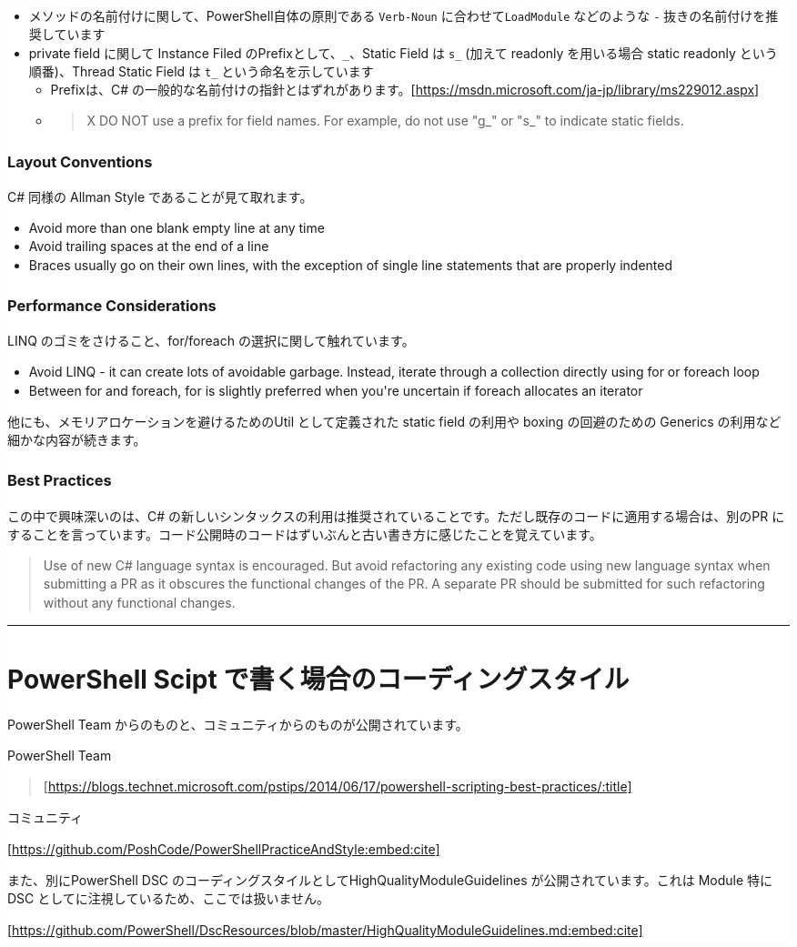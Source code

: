 - メソッドの名前付けに関して、PowerShell自体の原則である `Verb-Noun` に合わせて`LoadModule` などのような `-` 抜きの名前付けを推奨しています
- private field に関して Instance Filed のPrefixとして、`_`、Static Field は `s_` (加えて readonly を用いる場合 static readonly という順番)、Thread Static Field は `t_` という命名を示しています
    - Prefixは、C# の一般的な名前付けの指針とはずれがあります。[https://msdn.microsoft.com/ja-jp/library/ms229012.aspx]
    - > X DO NOT use a prefix for field names. For example, do not use "g_" or "s_" to indicate static fields.

### Layout Conventions

C# 同様の Allman Style であることが見て取れます。

- Avoid more than one blank empty line at any time
- Avoid trailing spaces at the end of a line
- Braces usually go on their own lines, with the exception of single line statements that are properly indented

### Performance Considerations

LINQ のゴミをさけること、for/foreach の選択に関して触れています。

- Avoid LINQ - it can create lots of avoidable garbage. Instead, iterate through a collection directly using for or foreach loop
- Between for and foreach, for is slightly preferred when you're uncertain if foreach allocates an iterator

他にも、メモリアロケーションを避けるためのUtil として定義された static field の利用や boxing の回避のための Generics の利用など細かな内容が続きます。

### Best Practices

この中で興味深いのは、C# の新しいシンタックスの利用は推奨されていることです。ただし既存のコードに適用する場合は、別のPR にすることを言っています。コード公開時のコードはずいぶんと古い書き方に感じたことを覚えています。

> Use of new C# language syntax is encouraged. But avoid refactoring any existing code using new language syntax when submitting a PR as it obscures the functional changes of the PR. A separate PR should be submitted for such refactoring without any functional changes.

-----

# PowerShell Scipt で書く場合のコーディングスタイル

PowerShell Team からのものと、コミュニティからのものが公開されています。

PowerShell Team

> [https://blogs.technet.microsoft.com/pstips/2014/06/17/powershell-scripting-best-practices/:title]

コミュニティ

[https://github.com/PoshCode/PowerShellPracticeAndStyle:embed:cite]

また、別にPowerShell DSC のコーディングスタイルとしてHighQualityModuleGuidelines が公開されています。これは Module 特に DSC としてに注視しているため、ここでは扱いません。

[https://github.com/PowerShell/DscResources/blob/master/HighQualityModuleGuidelines.md:embed:cite]
